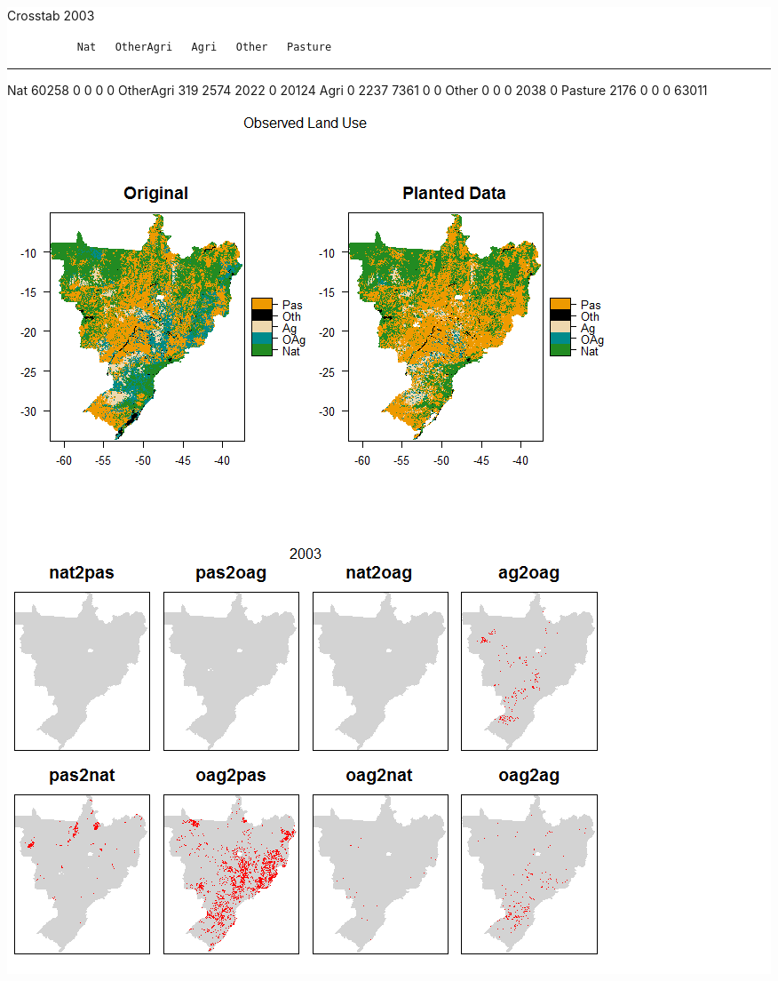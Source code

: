  Crosstab  2003   
  

               Nat   OtherAgri   Agri   Other   Pasture
----------  ------  ----------  -----  ------  --------
Nat          60258           0      0       0         0
OtherAgri      319        2574   2022       0     20124
Agri             0        2237   7361       0         0
Other            0           0      0    2038         0
Pasture       2176           0      0       0     63011
  
![](Paired_Map_Analysis_files/figure-html/unnamed-chunk-3-5.png)![](Paired_Map_Analysis_files/figure-html/unnamed-chunk-3-6.png)  
   